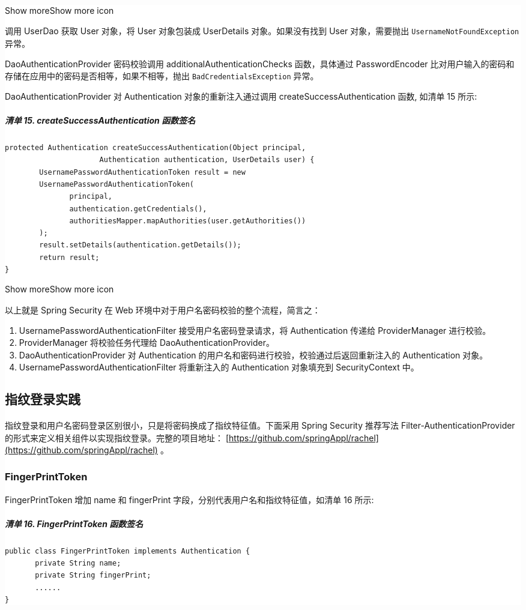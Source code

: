 Show moreShow more icon

调用 UserDao 获取 User 对象，将 User 对象包装成 UserDetails 对象。如果没有找到 User 对象，需要抛出 `UsernameNotFoundException` 异常。

DaoAuthenticationProvider 密码校验调用 additionalAuthenticationChecks 函数，具体通过 PasswordEncoder 比对用户输入的密码和存储在应用中的密码是否相等，如果不相等，抛出 `BadCredentialsException` 异常。

DaoAuthenticationProvider 对 Authentication 对象的重新注入通过调用 createSuccessAuthentication 函数, 如清单 15 所示:

##### 清单 15\. createSuccessAuthentication 函数签名

```
protected Authentication createSuccessAuthentication(Object principal,
                      Authentication authentication, UserDetails user) {
        UsernamePasswordAuthenticationToken result = new
        UsernamePasswordAuthenticationToken(
               principal,
               authentication.getCredentials(),
               authoritiesMapper.mapAuthorities(user.getAuthorities())
        );
        result.setDetails(authentication.getDetails());
        return result;
}

```

Show moreShow more icon

以上就是 Spring Security 在 Web 环境中对于用户名密码校验的整个流程，简言之：

1. UsernamePasswordAuthenticationFilter 接受用户名密码登录请求，将 Authentication 传递给 ProviderManager 进行校验。
2. ProviderManager 将校验任务代理给 DaoAuthenticationProvider。
3. DaoAuthenticationProvider 对 Authentication 的用户名和密码进行校验，校验通过后返回重新注入的 Authentication 对象。
4. UsernamePasswordAuthenticationFilter 将重新注入的 Authentication 对象填充到 SecurityContext 中。

## 指纹登录实践

指纹登录和用户名密码登录区别很小，只是将密码换成了指纹特征值。下面采用 Spring Security 推荐写法 Filter-AuthenticationProvider 的形式来定义相关组件以实现指纹登录。完整的项目地址： [https://github.com/springAppl/rachel](https://github.com/springAppl/rachel) 。

### FingerPrintToken

FingerPrintToken 增加 name 和 fingerPrint 字段，分别代表用户名和指纹特征值，如清单 16 所示:

##### 清单 16\. FingerPrintToken 函数签名

```
public class FingerPrintToken implements Authentication {
       private String name;
       private String fingerPrint;
       ......
}

```
